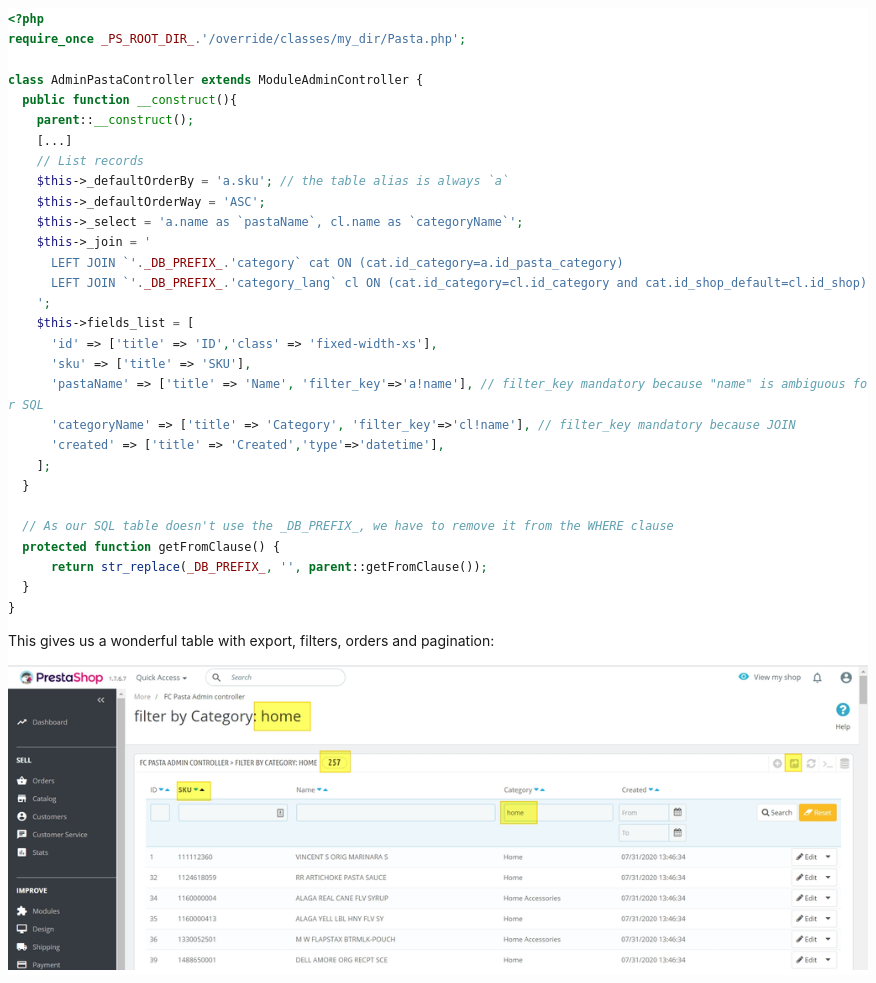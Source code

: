 ```php
<?php
require_once _PS_ROOT_DIR_.'/override/classes/my_dir/Pasta.php';

class AdminPastaController extends ModuleAdminController {
  public function __construct(){
    parent::__construct();
    [...]
    // List records
    $this->_defaultOrderBy = 'a.sku'; // the table alias is always `a`
    $this->_defaultOrderWay = 'ASC';
    $this->_select = 'a.name as `pastaName`, cl.name as `categoryName`';
    $this->_join = '
      LEFT JOIN `'._DB_PREFIX_.'category` cat ON (cat.id_category=a.id_pasta_category)
      LEFT JOIN `'._DB_PREFIX_.'category_lang` cl ON (cat.id_category=cl.id_category and cat.id_shop_default=cl.id_shop)
    ';
    $this->fields_list = [
      'id' => ['title' => 'ID','class' => 'fixed-width-xs'],
      'sku' => ['title' => 'SKU'],
      'pastaName' => ['title' => 'Name', 'filter_key'=>'a!name'], // filter_key mandatory because "name" is ambiguous for SQL
      'categoryName' => ['title' => 'Category', 'filter_key'=>'cl!name'], // filter_key mandatory because JOIN
      'created' => ['title' => 'Created','type'=>'datetime'],
    ];
  }

  // As our SQL table doesn't use the _DB_PREFIX_, we have to remove it from the WHERE clause
  protected function getFromClause() {
      return str_replace(_DB_PREFIX_, '', parent::getFromClause());
  }
}
```

This gives us a wonderful table with export, filters, orders and pagination:

![](/assets/images/2018/05/AdminController-with-list-only-2.jpg)
